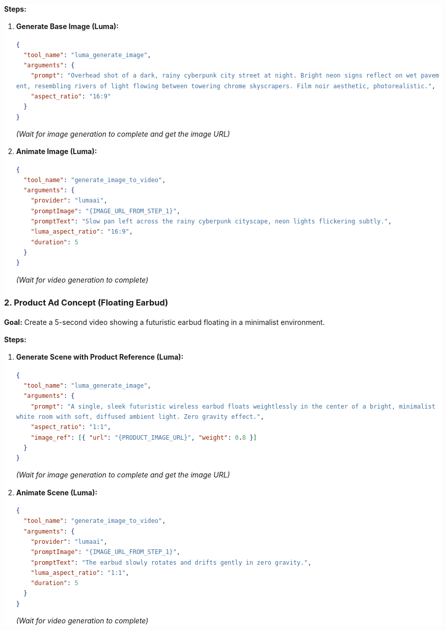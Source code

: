 **Steps:**

1.  **Generate Base Image (Luma):**
    ```json
    {
      "tool_name": "luma_generate_image",
      "arguments": {
        "prompt": "Overhead shot of a dark, rainy cyberpunk city street at night. Bright neon signs reflect on wet pavement, resembling rivers of light flowing between towering chrome skyscrapers. Film noir aesthetic, photorealistic.",
        "aspect_ratio": "16:9"
      }
    }
    ```
    *(Wait for image generation to complete and get the image URL)*

2.  **Animate Image (Luma):**
    ```json
    {
      "tool_name": "generate_image_to_video",
      "arguments": {
        "provider": "lumaai",
        "promptImage": "{IMAGE_URL_FROM_STEP_1}",
        "promptText": "Slow pan left across the rainy cyberpunk cityscape, neon lights flickering subtly.",
        "luma_aspect_ratio": "16:9",
        "duration": 5
      }
    }
    ```
    *(Wait for video generation to complete)*

### 2. Product Ad Concept (Floating Earbud)

**Goal:** Create a 5-second video showing a futuristic earbud floating in a minimalist environment.

**Steps:**

1.  **Generate Scene with Product Reference (Luma):**
    ```json
    {
      "tool_name": "luma_generate_image",
      "arguments": {
        "prompt": "A single, sleek futuristic wireless earbud floats weightlessly in the center of a bright, minimalist white room with soft, diffused ambient light. Zero gravity effect.",
        "aspect_ratio": "1:1",
        "image_ref": [{ "url": "{PRODUCT_IMAGE_URL}", "weight": 0.8 }]
      }
    }
    ```
    *(Wait for image generation to complete and get the image URL)*

2.  **Animate Scene (Luma):**
    ```json
    {
      "tool_name": "generate_image_to_video",
      "arguments": {
        "provider": "lumaai",
        "promptImage": "{IMAGE_URL_FROM_STEP_1}",
        "promptText": "The earbud slowly rotates and drifts gently in zero gravity.",
        "luma_aspect_ratio": "1:1",
        "duration": 5
      }
    }
    ```
    *(Wait for video generation to complete)*
